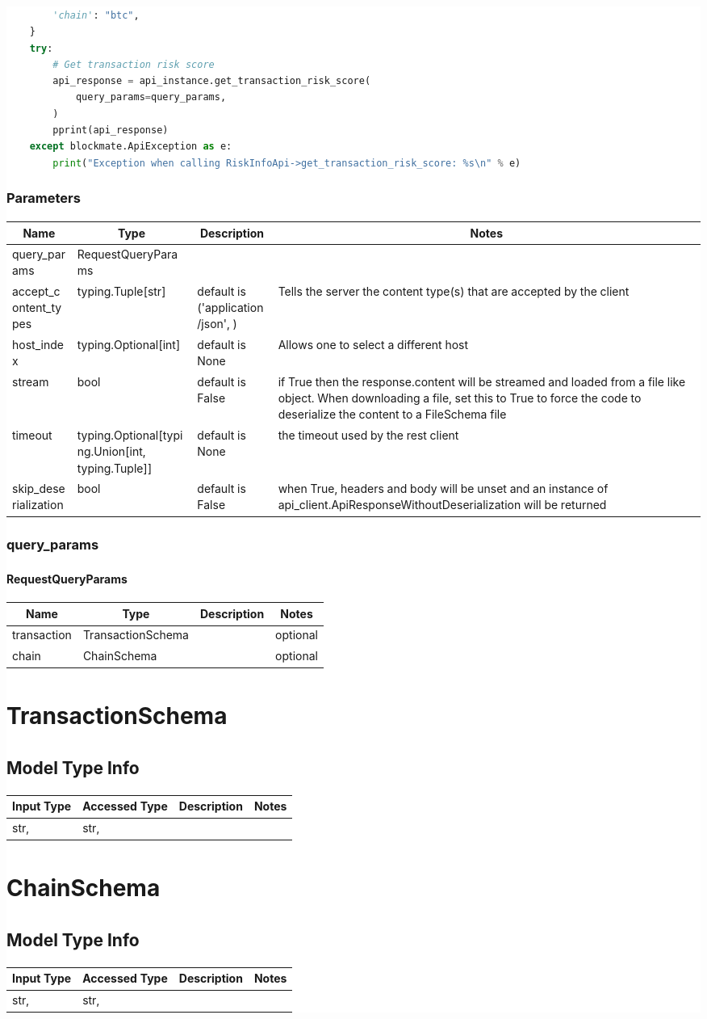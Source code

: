 ```python
        'chain': "btc",
    }
    try:
        # Get transaction risk score
        api_response = api_instance.get_transaction_risk_score(
            query_params=query_params,
        )
        pprint(api_response)
    except blockmate.ApiException as e:
        print("Exception when calling RiskInfoApi->get_transaction_risk_score: %s\n" % e)
```
### Parameters

Name | Type | Description  | Notes
------------- | ------------- | ------------- | -------------
query_params | RequestQueryParams | |
accept_content_types | typing.Tuple[str] | default is ('application/json', ) | Tells the server the content type(s) that are accepted by the client
host_index | typing.Optional[int] | default is None | Allows one to select a different host
stream | bool | default is False | if True then the response.content will be streamed and loaded from a file like object. When downloading a file, set this to True to force the code to deserialize the content to a FileSchema file
timeout | typing.Optional[typing.Union[int, typing.Tuple]] | default is None | the timeout used by the rest client
skip_deserialization | bool | default is False | when True, headers and body will be unset and an instance of api_client.ApiResponseWithoutDeserialization will be returned

### query_params
#### RequestQueryParams

Name | Type | Description  | Notes
------------- | ------------- | ------------- | -------------
transaction | TransactionSchema | | optional
chain | ChainSchema | | optional


# TransactionSchema

## Model Type Info
Input Type | Accessed Type | Description | Notes
------------ | ------------- | ------------- | -------------
str,  | str,  |  | 

# ChainSchema

## Model Type Info
Input Type | Accessed Type | Description | Notes
------------ | ------------- | ------------- | -------------
str,  | str,  |  | 
